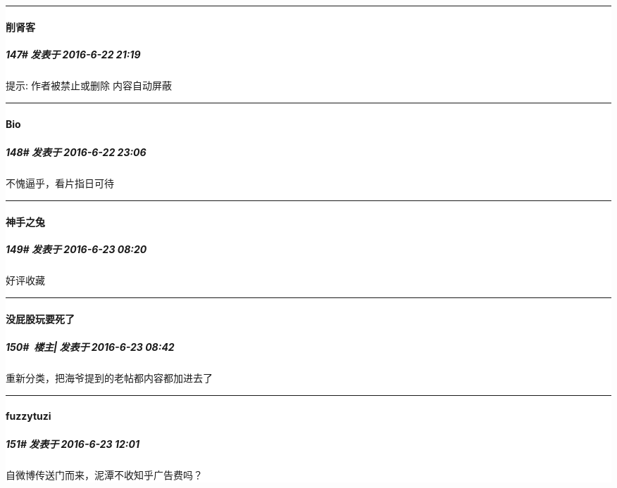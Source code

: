 
*****

####  削肾客  
##### 147#       发表于 2016-6-22 21:19

提示: 作者被禁止或删除 内容自动屏蔽



*****

####  Bio  
##### 148#       发表于 2016-6-22 23:06




不愧逼乎，看片指日可待







*****

####  神手之兔  
##### 149#       发表于 2016-6-23 08:20




好评收藏







*****

####  没屁股玩要死了  
##### 150#         楼主| 发表于 2016-6-23 08:42




重新分类，把海爷提到的老帖都内容都加进去了







*****

####  fuzzytuzi  
##### 151#       发表于 2016-6-23 12:01




自微博传送门而来，泥潭不收知乎广告费吗？
